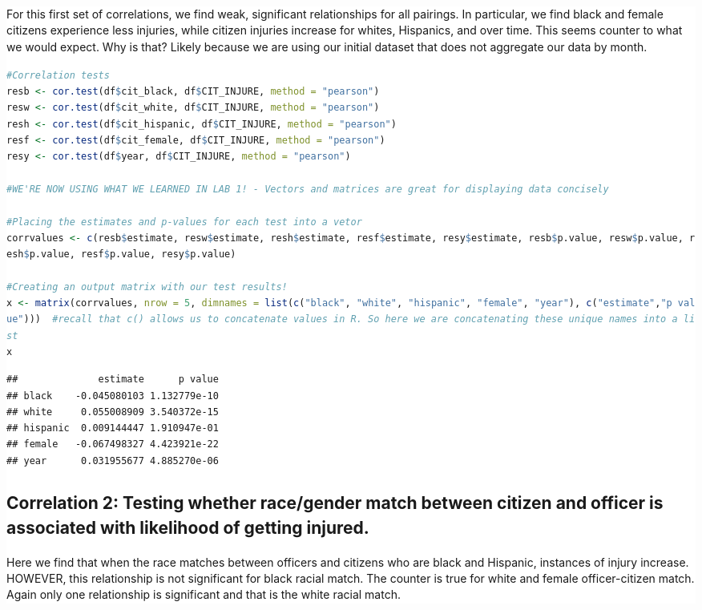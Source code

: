 For this first set of correlations, we find weak, significant
relationships for all pairings. In particular, we find black and female
citizens experience less injuries, while citizen injuries increase for
whites, Hispanics, and over time. This seems counter to what we would
expect. Why is that? Likely because we are using our initial dataset
that does not aggregate our data by month.

``` r
#Correlation tests 
resb <- cor.test(df$cit_black, df$CIT_INJURE, method = "pearson")
resw <- cor.test(df$cit_white, df$CIT_INJURE, method = "pearson")
resh <- cor.test(df$cit_hispanic, df$CIT_INJURE, method = "pearson")
resf <- cor.test(df$cit_female, df$CIT_INJURE, method = "pearson")
resy <- cor.test(df$year, df$CIT_INJURE, method = "pearson")

#WE'RE NOW USING WHAT WE LEARNED IN LAB 1! - Vectors and matrices are great for displaying data concisely 

#Placing the estimates and p-values for each test into a vetor
corrvalues <- c(resb$estimate, resw$estimate, resh$estimate, resf$estimate, resy$estimate, resb$p.value, resw$p.value, resh$p.value, resf$p.value, resy$p.value)

#Creating an output matrix with our test results!
x <- matrix(corrvalues, nrow = 5, dimnames = list(c("black", "white", "hispanic", "female", "year"), c("estimate","p value")))  #recall that c() allows us to concatenate values in R. So here we are concatenating these unique names into a list 
x 
```

    ##              estimate      p value
    ## black    -0.045080103 1.132779e-10
    ## white     0.055008909 3.540372e-15
    ## hispanic  0.009144447 1.910947e-01
    ## female   -0.067498327 4.423921e-22
    ## year      0.031955677 4.885270e-06

## **Correlation 2:** Testing whether race/gender match between citizen and officer is associated with likelihood of getting injured.

Here we find that when the race matches between officers and citizens
who are black and Hispanic, instances of injury increase. HOWEVER, this
relationship is not significant for black racial match. The counter is
true for white and female officer-citizen match. Again only one
relationship is significant and that is the white racial match.
